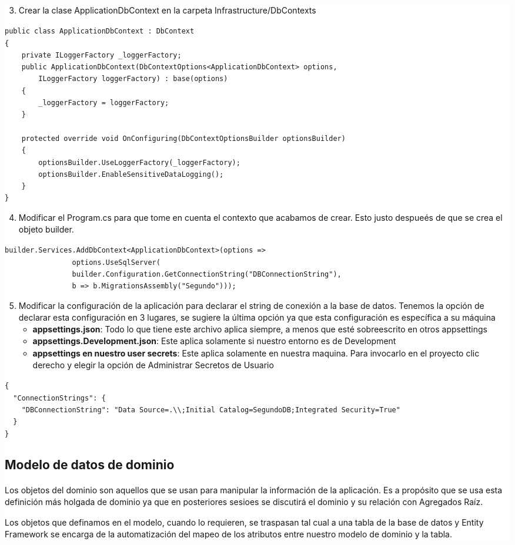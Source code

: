 3. Crear la clase ApplicationDbContext en la carpeta Infrastructure/DbContexts

```
public class ApplicationDbContext : DbContext
{
	private ILoggerFactory _loggerFactory;
	public ApplicationDbContext(DbContextOptions<ApplicationDbContext> options,
		ILoggerFactory loggerFactory) : base(options)
	{
		_loggerFactory = loggerFactory;
	}

	protected override void OnConfiguring(DbContextOptionsBuilder optionsBuilder)
	{
		optionsBuilder.UseLoggerFactory(_loggerFactory);
		optionsBuilder.EnableSensitiveDataLogging();
	}
}
```
4. Modificar el Program.cs para que tome en cuenta el contexto que 
acabamos de crear. Esto justo despueés de que se crea el objeto builder.

```
builder.Services.AddDbContext<ApplicationDbContext>(options =>
                options.UseSqlServer(
                builder.Configuration.GetConnectionString("DBConnectionString"),
                b => b.MigrationsAssembly("Segundo")));
```
5. Modificar la configuración de la aplicación para declarar el string
de conexión a la base de datos. Tenemos la opción de declarar esta 
configuración en 3 lugares, se sugiere la última opción ya que esta 
configuración es específica a su máquina
	* **appsettings.json**: Todo lo que tiene este archivo aplica siempre, a menos que esté sobreescrito en otros appsettings
	* **appsettings.Development.json**: Este aplica solamente si nuestro entorno es de Development
	* **appsettings en nuestro user secrets**: Este aplica solamente en nuestra maquina. Para invocarlo en el proyecto clic derecho y elegir la opción de Administrar Secretos de Usuario

```
{
  "ConnectionStrings": {
    "DBConnectionString": "Data Source=.\\;Initial Catalog=SegundoDB;Integrated Security=True"
  }
}
```
## Modelo de datos de dominio
Los objetos del dominio son aquellos que se usan para manipular la
información de la aplicación. Es a propósito que se usa esta definición
más holgada de dominio ya que en posteriores sesioes se discutirá el 
dominio y su relación con Agregados Raíz.

Los objetos que definamos en el modelo, cuando lo requieren, se traspasan
tal cual a una tabla de la base de datos y Entity Framework se encarga
de la automatización del mapeo de los atributos entre nuestro modelo de
dominio y la tabla.
